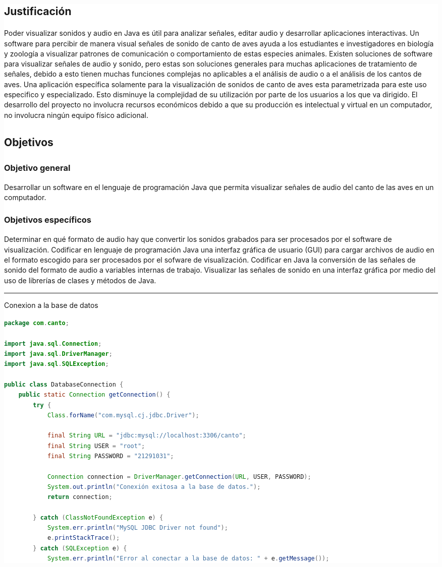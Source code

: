 ## Justificación

Poder visualizar sonidos y audio en Java es útil para analizar señales, editar audio y desarrollar aplicaciones interactivas.
Un software para percibir de manera visual señales de sonido de canto de aves ayuda a los estudiantes e investigadores en biología y zoología a visualizar patrones de comunicación o comportamiento de estas especies animales.
Existen soluciones de software para visualizar señales de audio y sonido, pero estas son soluciones generales para muchas aplicaciones de tratamiento de señales, debido a esto tienen muchas funciones complejas no aplicables a el análisis de audio o a el análisis de los cantos de aves. Una aplicación específica solamente para la visualización de sonidos de canto de aves esta parametrizada para este uso especifico y especializado. Esto disminuye la complejidad de su utilización por parte de los usuarios a los que va dirigido.
El desarrollo del proyecto no involucra recursos económicos debido a que su producción es intelectual y virtual en un computador, no involucra ningún equipo físico adicional.

## Objetivos

### Objetivo general

Desarrollar un software en el lenguaje de programación Java que permita visualizar señales de audio del canto de las aves en un computador.

### Objetivos específicos

Determinar en qué formato de audio hay que convertir los sonidos grabados para ser procesados por el software de visualización.
Codificar en lenguaje de programación Java una interfaz gráfica de usuario (GUI) para cargar archivos de audio en el formato escogido para ser procesados por el sofware de visualización.
Codificar en Java la conversión de las señales de sonido del formato de audio a variables internas de trabajo.
Visualizar las señales de sonido en una interfaz gráfica por medio del uso de librerías de clases y métodos de Java.

---




Conexion a la base de datos
``````java
package com.canto;

import java.sql.Connection;
import java.sql.DriverManager;
import java.sql.SQLException;

public class DatabaseConnection {
    public static Connection getConnection() {
        try {
            Class.forName("com.mysql.cj.jdbc.Driver");
            
            final String URL = "jdbc:mysql://localhost:3306/canto";
            final String USER = "root";
            final String PASSWORD = "21291031";
            
            Connection connection = DriverManager.getConnection(URL, USER, PASSWORD);
            System.out.println("Conexión exitosa a la base de datos.");
            return connection;
            
        } catch (ClassNotFoundException e) {
            System.err.println("MySQL JDBC Driver not found");
            e.printStackTrace();
        } catch (SQLException e) {
            System.err.println("Error al conectar a la base de datos: " + e.getMessage());
``````